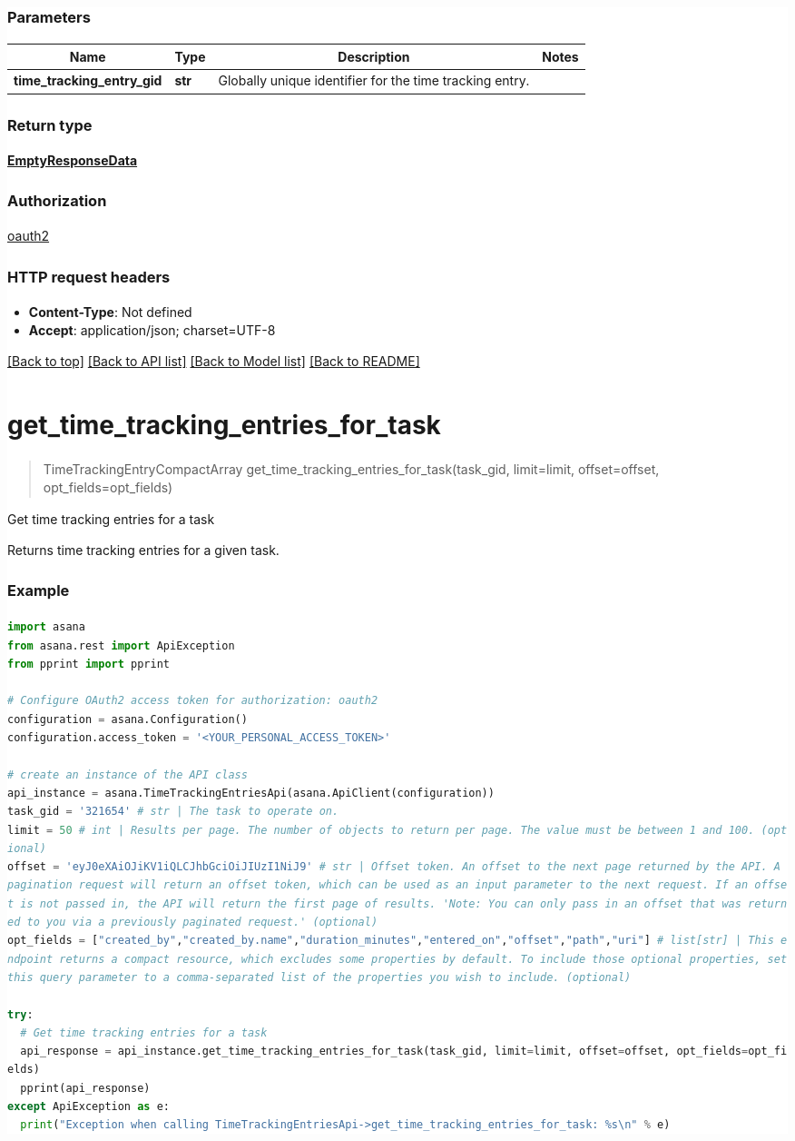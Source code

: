 ### Parameters

Name | Type | Description  | Notes
------------- | ------------- | ------------- | -------------
 **time_tracking_entry_gid** | **str**| Globally unique identifier for the time tracking entry. | 

### Return type

[**EmptyResponseData**](EmptyResponseData.md)

### Authorization

[oauth2](../README.md#oauth2)

### HTTP request headers

 - **Content-Type**: Not defined
 - **Accept**: application/json; charset=UTF-8

[[Back to top]](#) [[Back to API list]](../README.md#documentation-for-api-endpoints) [[Back to Model list]](../README.md#documentation-for-models) [[Back to README]](../README.md)

# **get_time_tracking_entries_for_task**
> TimeTrackingEntryCompactArray get_time_tracking_entries_for_task(task_gid, limit=limit, offset=offset, opt_fields=opt_fields)

Get time tracking entries for a task

Returns time tracking entries for a given task.

### Example
```python
import asana
from asana.rest import ApiException
from pprint import pprint

# Configure OAuth2 access token for authorization: oauth2
configuration = asana.Configuration()
configuration.access_token = '<YOUR_PERSONAL_ACCESS_TOKEN>'

# create an instance of the API class
api_instance = asana.TimeTrackingEntriesApi(asana.ApiClient(configuration))
task_gid = '321654' # str | The task to operate on.
limit = 50 # int | Results per page. The number of objects to return per page. The value must be between 1 and 100. (optional)
offset = 'eyJ0eXAiOJiKV1iQLCJhbGciOiJIUzI1NiJ9' # str | Offset token. An offset to the next page returned by the API. A pagination request will return an offset token, which can be used as an input parameter to the next request. If an offset is not passed in, the API will return the first page of results. 'Note: You can only pass in an offset that was returned to you via a previously paginated request.' (optional)
opt_fields = ["created_by","created_by.name","duration_minutes","entered_on","offset","path","uri"] # list[str] | This endpoint returns a compact resource, which excludes some properties by default. To include those optional properties, set this query parameter to a comma-separated list of the properties you wish to include. (optional)

try:
  # Get time tracking entries for a task
  api_response = api_instance.get_time_tracking_entries_for_task(task_gid, limit=limit, offset=offset, opt_fields=opt_fields)
  pprint(api_response)
except ApiException as e:
  print("Exception when calling TimeTrackingEntriesApi->get_time_tracking_entries_for_task: %s\n" % e)
```

